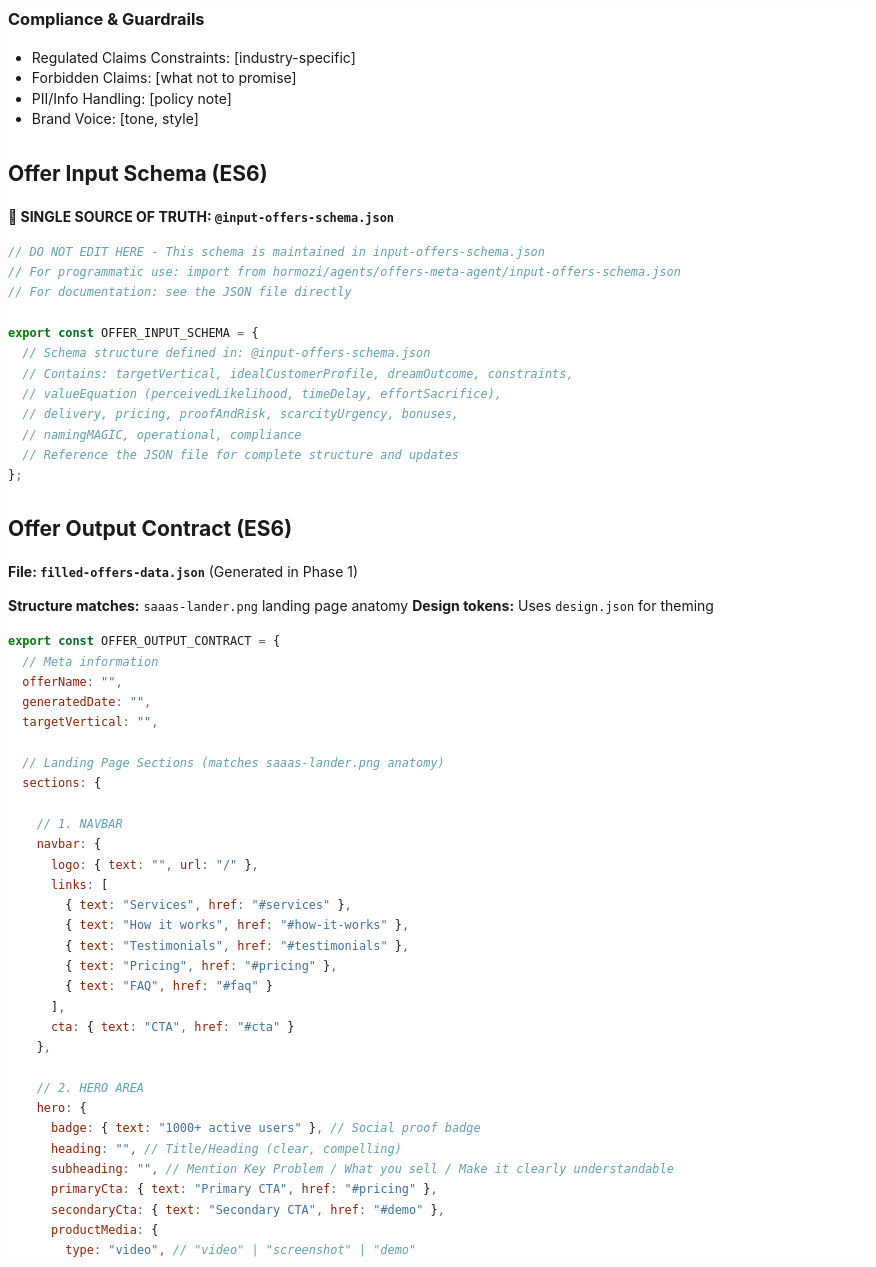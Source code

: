 ### Compliance & Guardrails
- Regulated Claims Constraints: [industry-specific]
- Forbidden Claims: [what not to promise]
- PII/Info Handling: [policy note]
- Brand Voice: [tone, style]

## Offer Input Schema (ES6)

**🚨 SINGLE SOURCE OF TRUTH: `@input-offers-schema.json`**

```javascript
// DO NOT EDIT HERE - This schema is maintained in input-offers-schema.json
// For programmatic use: import from hormozi/agents/offers-meta-agent/input-offers-schema.json
// For documentation: see the JSON file directly

export const OFFER_INPUT_SCHEMA = {
  // Schema structure defined in: @input-offers-schema.json
  // Contains: targetVertical, idealCustomerProfile, dreamOutcome, constraints,
  // valueEquation (perceivedLikelihood, timeDelay, effortSacrifice),
  // delivery, pricing, proofAndRisk, scarcityUrgency, bonuses,
  // namingMAGIC, operational, compliance
  // Reference the JSON file for complete structure and updates
};
```

## Offer Output Contract (ES6)

**File: `filled-offers-data.json`** (Generated in Phase 1)

**Structure matches:** `saaas-lander.png` landing page anatomy
**Design tokens:** Uses `design.json` for theming

```javascript
export const OFFER_OUTPUT_CONTRACT = {
  // Meta information
  offerName: "",
  generatedDate: "",
  targetVertical: "",

  // Landing Page Sections (matches saaas-lander.png anatomy)
  sections: {

    // 1. NAVBAR
    navbar: {
      logo: { text: "", url: "/" },
      links: [
        { text: "Services", href: "#services" },
        { text: "How it works", href: "#how-it-works" },
        { text: "Testimonials", href: "#testimonials" },
        { text: "Pricing", href: "#pricing" },
        { text: "FAQ", href: "#faq" }
      ],
      cta: { text: "CTA", href: "#cta" }
    },

    // 2. HERO AREA
    hero: {
      badge: { text: "1000+ active users" }, // Social proof badge
      heading: "", // Title/Heading (clear, compelling)
      subheading: "", // Mention Key Problem / What you sell / Make it clearly understandable
      primaryCta: { text: "Primary CTA", href: "#pricing" },
      secondaryCta: { text: "Secondary CTA", href: "#demo" },
      productMedia: {
        type: "video", // "video" | "screenshot" | "demo"
```